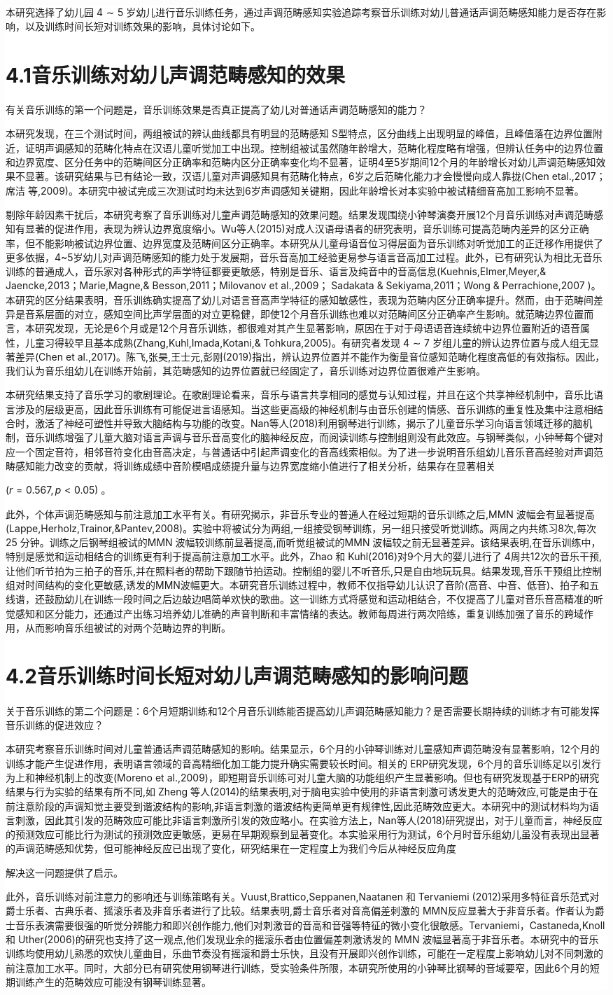 本研究选择了幼儿园 $4 { \sim } 5$ 岁幼儿进行音乐训练任务，通过声调范畴感知实验追踪考察音乐训练对幼儿普通话声调范畴感知能力是否存在影响，以及训练时间长短对训练效果的影响，具体讨论如下。

# 4.1音乐训练对幼儿声调范畴感知的效果

有关音乐训练的第一个问题是，音乐训练效果是否真正提高了幼儿对普通话声调范畴感知的能力？

本研究发现，在三个测试时间，两组被试的辨认曲线都具有明显的范畴感知 S型特点，区分曲线上出现明显的峰值，且峰值落在边界位置附近，证明声调感知的范畴化特点在汉语儿童听觉加工中出现。控制组被试虽然随年龄增大，范畴化程度略有增强，但辨认任务中的边界位置和边界宽度、区分任务中的范畴间区分正确率和范畴内区分正确率变化均不显著，证明4至5岁期间12个月的年龄增长对幼儿声调范畴感知效果不显著。该研究结果与已有结论一致，汉语儿童对声调感知具有范畴化特点，6岁之后范畴化能力才会慢慢向成人靠拢(Chen etal.,2017；席洁 等,2009)。本研究中被试完成三次测试时均未达到6岁声调感知关键期，因此年龄增长对本实验中被试精细音高加工影响不显著。

剔除年龄因素干扰后，本研究考察了音乐训练对儿童声调范畴感知的效果问题。结果发现围绕小钟琴演奏开展12个月音乐训练对声调范畴感知有显著的促进作用，表现为辨认边界宽度缩小。Wu等人(2015)对成人汉语母语者的研究表明，音乐训练可提高范畴内差异的区分正确率，但不能影响被试边界位置、边界宽度及范畴间区分正确率。本研究从儿童母语音位习得层面为音乐训练对听觉加工的正迁移作用提供了更多依据，4\~5岁幼儿对声调范畴感知的能力处于发展期，音乐音高加工经验更易参与语言音高加工过程。此外，已有研究认为相比无音乐训练的普通成人，音乐家对各种形式的声学特征都要更敏感，特别是音乐、语言及纯音中的音高信息(Kuehnis,Elmer,Meyer,& Jaencke,2013；Marie,Magne,& Besson,2011；Milovanov et al.,2009； Sadakata & Sekiyama,2011；Wong & Perrachione,2007 )。本研究的区分结果表明，音乐训练确实提高了幼儿对语言音高声学特征的感知敏感性，表现为范畴内区分正确率提升。然而，由于范畴间差异是音系层面的对立，感知空间比声学层面的对立更稳健，即使12个月音乐训练也难以对范畴间区分正确率产生影响。就范畴边界位置而言，本研究发现，无论是6个月或是12个月音乐训练，都很难对其产生显著影响，原因在于对于母语语音连续统中边界位置附近的语音属性，儿童习得较早且基本成熟(Zhang,Kuhl,Imada,Kotani,& Tohkura,2005)。有研究者发现 $4 { \sim } 7$ 岁组儿童的辨认边界位置与成人组无显著差异(Chen et al.,2017)。陈飞,张昊,王士元,彭刚(2019)指出，辨认边界位置并不能作为衡量音位感知范畴化程度高低的有效指标。因此，我们认为音乐组幼儿在训练开始前，其范畴感知的边界位置就已经固定了，音乐训练对边界位置很难产生影响。

本研究结果支持了音乐学习的歌剧理论。在歌剧理论看来，音乐与语言共享相同的感觉与认知过程，并且在这个共享神经机制中，音乐比语言涉及的层级更高，因此音乐训练有可能促进言语感知。当这些更高级的神经机制与由音乐创建的情感、音乐训练的重复性及集中注意相结合时，激活了神经可塑性并导致大脑结构与功能的改变。Nan等人(2018)利用钢琴进行训练，揭示了儿童音乐学习向语言领域迁移的脑机制，音乐训练增强了儿童大脑对语言声调与音乐音高变化的脑神经反应，而阅读训练与控制组则没有此效应。与钢琴类似，小钟琴每个键对应一个固定音符，相邻音符变化由音高决定，与普通话中引起声调变化的音高线索相似。为了进一步说明音乐组幼儿音乐音高经验对声调范畴感知能力改变的贡献，将训练成绩中音阶模唱成绩提升量与边界宽度缩小值进行了相关分析，结果存在显著相关

$( r = 0 . 5 6 7 , p { < } 0 . 0 5 )$ 。

此外，个体声调范畴感知与前注意加工水平有关。有研究揭示，非音乐专业的普通人在经过短期的音乐训练之后,MMN 波幅会有显著提高(Lappe,Herholz,Trainor,&Pantev,2008)。实验中将被试分为两组,一组接受钢琴训练，另一组只接受听觉训练。两周之内共练习8次,每次 25 分钟。训练之后钢琴组被试的MMN 波幅较训练前显著提高,而听觉组被试的MMN 波幅较之前无显著差异。该结果表明,在音乐训练中，特别是感觉和运动相结合的训练更有利于提高前注意加工水平。此外，Zhao 和 Kuhl(2016)对9个月大的婴儿进行了 4周共12次的音乐干预,让他们听节拍为三拍子的音乐,并在照料者的帮助下跟随节拍运动。控制组的婴儿不听音乐,只是自由地玩玩具。结果发现,音乐干预组比控制组对时间结构的变化更敏感,诱发的MMN波幅更大。本研究音乐训练过程中，教师不仅指导幼儿认识了音阶(高音、中音、低音)、拍子和五线谱，还鼓励幼儿在训练一段时间之后边敲边唱简单欢快的歌曲。这一训练方式将感觉和运动相结合，不仅提高了儿童对音乐音高精准的听觉感知和区分能力，还通过产出练习培养幼儿准确的声音判断和丰富情绪的表达。教师每周进行两次陪练，重复训练加强了音乐的跨域作用，从而影响音乐组被试的对两个范畴边界的判断。

# 4.2音乐训练时间长短对幼儿声调范畴感知的影响问题

关于音乐训练的第二个问题是：6个月短期训练和12个月音乐训练能否提高幼儿声调范畴感知能力？是否需要长期持续的训练才有可能发挥音乐训练的促进效应？

本研究考察音乐训练时间对儿童普通话声调范畴感知的影响。结果显示，6个月的小钟琴训练对儿童感知声调范畴没有显著影响，12个月的训练才能产生促进作用，表明语言领域的音高精细化加工能力提升确实需要较长时间。相关的 ERP研究发现，6个月的音乐训练足以引发行为上和神经机制上的改变(Moreno et al.,2009)，即短期音乐训练可对儿童大脑的功能组织产生显著影响。但也有研究发现基于ERP的研究结果与行为实验的结果有所不同,如 Zheng 等人(2014)的结果表明,对于脑电实验中使用的非语言刺激可诱发更大的范畴效应,可能是由于在前注意阶段的声调知觉主要受到谐波结构的影响,非语言刺激的谐波结构更简单更有规律性,因此范畴效应更大。本研究中的测试材料均为语言刺激，因此其引发的范畴效应可能比非语言刺激所引发的效应略小。在实验方法上，Nan等人(2018)研究提出，对于儿童而言，神经反应的预测效应可能比行为测试的预测效应更敏感，更易在早期观察到显著变化。本实验采用行为测试，6个月时音乐组幼儿虽没有表现出显著的声调范畴感知优势，但可能神经反应已出现了变化，研究结果在一定程度上为我们今后从神经反应角度

解决这一问题提供了启示。

此外，音乐训练对前注意力的影响还与训练策略有关。Vuust,Brattico,Seppanen,Naatanen 和 Tervaniemi (2012)采用多特征音乐范式对爵士乐者、古典乐者、摇滚乐者及非音乐者进行了比较。结果表明,爵士音乐者对音高偏差刺激的 MMN反应显著大于非音乐者。作者认为爵士音乐表演需要很强的听觉分辨能力和即兴创作能力,他们对刺激音的音高和音强等特征的微小变化很敏感。Tervaniemi，Castaneda,Knoll和 Uther(2006)的研究也支持了这一观点,他们发现业余的摇滚乐者由位置偏差刺激诱发的 MMN 波幅显著高于非音乐者。本研究中的音乐训练均使用幼儿熟悉的欢快儿童曲目，乐曲节奏没有摇滚和爵士乐快，且没有开展即兴创作训练，可能在一定程度上影响幼儿对不同刺激的前注意加工水平。同时，大部分已有研究使用钢琴进行训练，受实验条件所限，本研究所使用的小钟琴比钢琴的音域要窄，因此6个月的短期训练产生的范畴效应可能没有钢琴训练显著。
